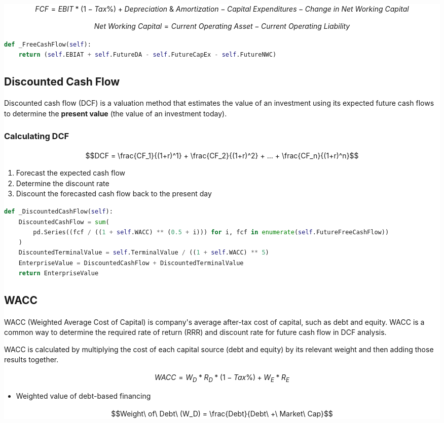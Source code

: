 ```math
FCF =
EBIT*(1-Tax \%) + Depreciation\ \&\ Amortization - Capital\ Expenditures - Change\ in\ Net\ Working\ Capital
```

```math
Net\ Working\ Capital = Current\ Operating\ Asset - Current\ Operating\ Liability
```

```python
def _FreeCashFlow(self):
    return (self.EBIAT + self.FutureDA - self.FutureCapEx - self.FutureNWC)
```

## Discounted Cash Flow

Discounted cash flow (DCF) is a valuation method that estimates the value of an investment using its expected future cash flows to determine the **present value** (the value of an investment today).

### Calculating DCF

```math
DCF = \frac{CF_1}{(1+r)^1} + \frac{CF_2}{(1+r)^2} + ... + \frac{CF_n}{(1+r)^n}
```

1. Forecast the expected cash flow
2. Determine the discount rate
3. Discount the forecasted cash flow back to the present day

```python
def _DiscountedCashFlow(self):
    DiscountedCashFlow = sum(
        pd.Series((fcf / ((1 + self.WACC) ** (0.5 + i))) for i, fcf in enumerate(self.FutureFreeCashFlow))
    )
    DiscountedTerminalValue = self.TerminalValue / ((1 + self.WACC) ** 5)
    EnterpriseValue = DiscountedCashFlow + DiscountedTerminalValue
    return EnterpriseValue
```

## WACC

WACC (Weighted Average Cost of Capital) is company's average after-tax cost of capital, such as debt and equity. WACC is a common way to determine the required rate of return (RRR) and discount rate for future cash flow in DCF analysis.

WACC is calculated by multiplying the cost of each capital source (debt and equity) by its relevant weight and then adding those results together.

```math
WACC = W_D * R_D * (1-Tax \%) + W_E * R_E
```

- Weighted value of debt-based financing
```math
Weight\ of\ Debt\ (W_D) = \frac{Debt}{Debt\ +\ Market\ Cap}
```
